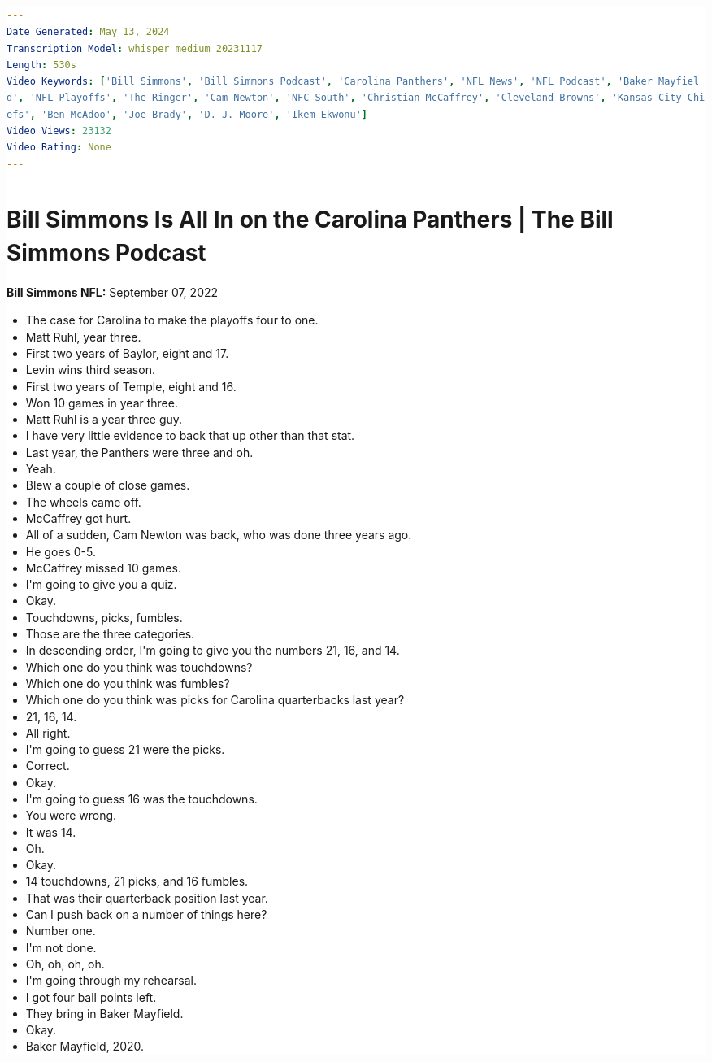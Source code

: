```yaml
---
Date Generated: May 13, 2024
Transcription Model: whisper medium 20231117
Length: 530s
Video Keywords: ['Bill Simmons', 'Bill Simmons Podcast', 'Carolina Panthers', 'NFL News', 'NFL Podcast', 'Baker Mayfield', 'NFL Playoffs', 'The Ringer', 'Cam Newton', 'NFC South', 'Christian McCaffrey', 'Cleveland Browns', 'Kansas City Chiefs', 'Ben McAdoo', 'Joe Brady', 'D. J. Moore', 'Ikem Ekwonu']
Video Views: 23132
Video Rating: None
---
```


# Bill Simmons Is All In on the Carolina Panthers | The Bill Simmons Podcast
**Bill Simmons NFL:** [September 07, 2022](https://www.youtube.com/watch?v=iQQdeQODsXE)
*  The case for Carolina to make the playoffs four to one.
*  Matt Ruhl, year three.
*  First two years of Baylor, eight and 17.
*  Levin wins third season.
*  First two years of Temple, eight and 16.
*  Won 10 games in year three.
*  Matt Ruhl is a year three guy.
*  I have very little evidence to back that up other than that stat.
*  Last year, the Panthers were three and oh.
*  Yeah.
*  Blew a couple of close games.
*  The wheels came off.
*  McCaffrey got hurt.
*  All of a sudden, Cam Newton was back, who was done three years ago.
*  He goes 0-5.
*  McCaffrey missed 10 games.
*  I'm going to give you a quiz.
*  Okay.
*  Touchdowns, picks, fumbles.
*  Those are the three categories.
*  In descending order, I'm going to give you the numbers 21, 16, and 14.
*  Which one do you think was touchdowns?
*  Which one do you think was fumbles?
*  Which one do you think was picks for Carolina quarterbacks last year?
*  21, 16, 14.
*  All right.
*  I'm going to guess 21 were the picks.
*  Correct.
*  Okay.
*  I'm going to guess 16 was the touchdowns.
*  You were wrong.
*  It was 14.
*  Oh.
*  Okay.
*  14 touchdowns, 21 picks, and 16 fumbles.
*  That was their quarterback position last year.
*  Can I push back on a number of things here?
*  Number one.
*  I'm not done.
*  Oh, oh, oh, oh.
*  I'm going through my rehearsal.
*  I got four ball points left.
*  They bring in Baker Mayfield.
*  Okay.
*  Baker Mayfield, 2020.